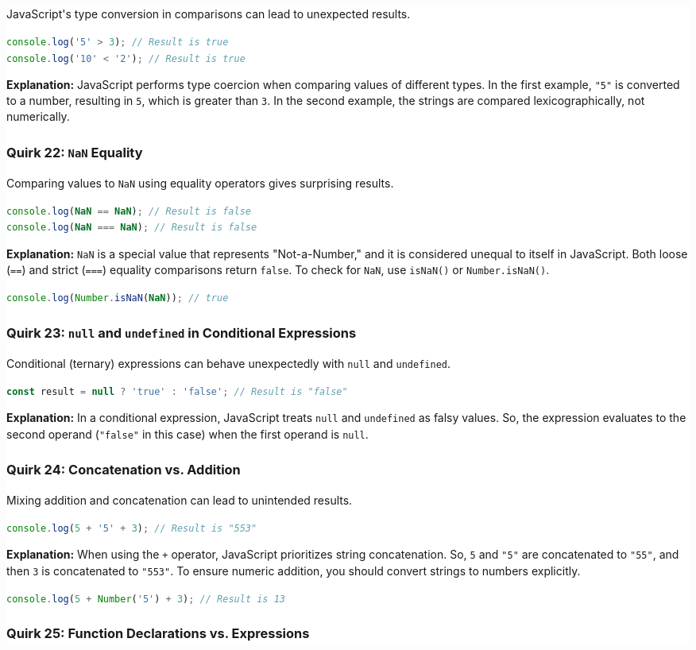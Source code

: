 JavaScript's type conversion in comparisons can lead to unexpected results.

```javascript
console.log('5' > 3); // Result is true
console.log('10' < '2'); // Result is true
```

**Explanation:** JavaScript performs type coercion when comparing values of different types. In the first example, `"5"` is converted to a number, resulting in `5`, which is greater than `3`. In the second example, the strings are compared lexicographically, not numerically.

### Quirk 22: `NaN` Equality

Comparing values to `NaN` using equality operators gives surprising results.

```javascript
console.log(NaN == NaN); // Result is false
console.log(NaN === NaN); // Result is false
```

**Explanation:** `NaN` is a special value that represents "Not-a-Number," and it is considered unequal to itself in JavaScript. Both loose (`==`) and strict (`===`) equality comparisons return `false`. To check for `NaN`, use `isNaN()` or `Number.isNaN()`.

```javascript
console.log(Number.isNaN(NaN)); // true
```

### Quirk 23: `null` and `undefined` in Conditional Expressions

Conditional (ternary) expressions can behave unexpectedly with `null` and `undefined`.

```javascript
const result = null ? 'true' : 'false'; // Result is "false"
```

**Explanation:** In a conditional expression, JavaScript treats `null` and `undefined` as falsy values. So, the expression evaluates to the second operand (`"false"` in this case) when the first operand is `null`.

### Quirk 24: Concatenation vs. Addition

Mixing addition and concatenation can lead to unintended results.

```javascript
console.log(5 + '5' + 3); // Result is "553"
```

**Explanation:** When using the `+` operator, JavaScript prioritizes string concatenation. So, `5` and `"5"` are concatenated to `"55"`, and then `3` is concatenated to `"553"`. To ensure numeric addition, you should convert strings to numbers explicitly.

```javascript
console.log(5 + Number('5') + 3); // Result is 13
```

### Quirk 25: Function Declarations vs. Expressions
